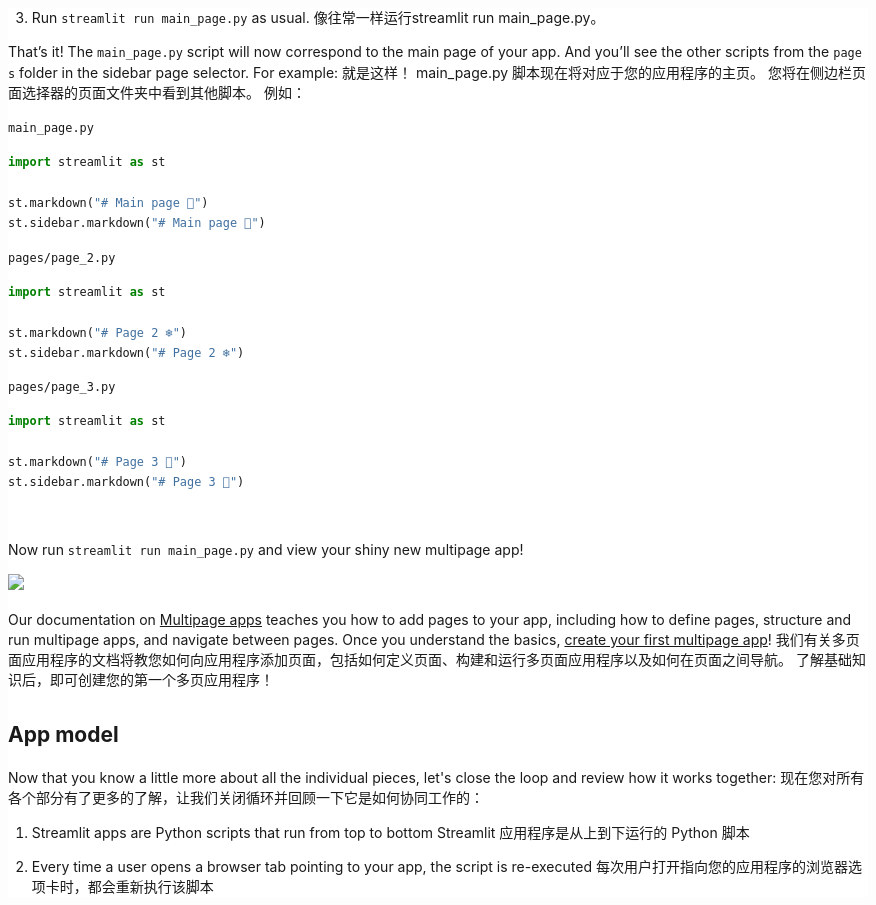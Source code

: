 3. Run `streamlit run main_page.py` as usual.
   像往常一样运行streamlit run main_page.py。

That’s it! The `main_page.py` script will now correspond to the main page of your app. And you’ll see the other scripts from the `pages` folder in the sidebar page selector. For example:
就是这样！ main_page.py 脚本现在将对应于您的应用程序的主页。 您将在侧边栏页面选择器的页面文件夹中看到其他脚本。 例如：

<summary><code>main_page.py</code></summary>

```python
import streamlit as st

st.markdown("# Main page 🎈")
st.sidebar.markdown("# Main page 🎈")
```

<summary><code>pages/page_2.py</code></summary>

```python
import streamlit as st

st.markdown("# Page 2 ❄️")
st.sidebar.markdown("# Page 2 ❄️")
```

<summary><code>pages/page_3.py</code></summary>

```python
import streamlit as st

st.markdown("# Page 3 🎉")
st.sidebar.markdown("# Page 3 🎉")
```


<br />

Now run `streamlit run main_page.py` and view your shiny new multipage app!

<Image src="/images/mpa-main-concepts.gif" />

Our documentation on [Multipage apps](/library/get-started/multipage-apps) teaches you how to add pages to your app, including how to define pages, structure and run multipage apps, and navigate between pages. Once you understand the basics, [create your first multipage app](/library/get-started/multipage-apps/create-a-multipage-app)!
我们有关多页面应用程序的文档将教您如何向应用程序添加页面，包括如何定义页面、构建和运行多页面应用程序以及如何在页面之间导航。
了解基础知识后，即可创建您的第一个多页应用程序！

## App model

Now that you know a little more about all the individual pieces, let's close
the loop and review how it works together:
现在您对所有各个部分有了更多的了解，让我们关闭循环并回顾一下它是如何协同工作的：

1. Streamlit apps are Python scripts that run from top to bottom
   Streamlit 应用程序是从上到下运行的 Python 脚本

2. Every time a user opens a browser tab pointing to your app, the script is
   re-executed
   每次用户打开指向您的应用程序的浏览器选项卡时，都会重新执行该脚本
